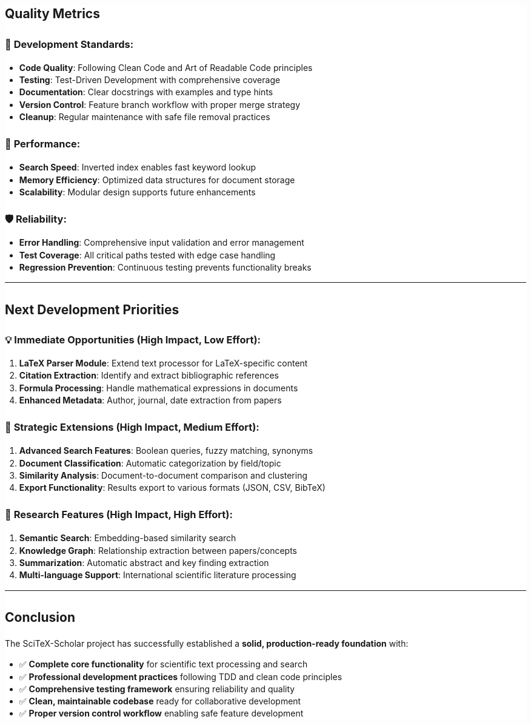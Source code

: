 ## Quality Metrics

### 🔧 **Development Standards**:
- **Code Quality**: Following Clean Code and Art of Readable Code principles
- **Testing**: Test-Driven Development with comprehensive coverage
- **Documentation**: Clear docstrings with examples and type hints
- **Version Control**: Feature branch workflow with proper merge strategy
- **Cleanup**: Regular maintenance with safe file removal practices

### 🚀 **Performance**:
- **Search Speed**: Inverted index enables fast keyword lookup
- **Memory Efficiency**: Optimized data structures for document storage
- **Scalability**: Modular design supports future enhancements

### 🛡️ **Reliability**:
- **Error Handling**: Comprehensive input validation and error management
- **Test Coverage**: All critical paths tested with edge case handling
- **Regression Prevention**: Continuous testing prevents functionality breaks

---

## Next Development Priorities

### 💡 **Immediate Opportunities** (High Impact, Low Effort):
1. **LaTeX Parser Module**: Extend text processor for LaTeX-specific content
2. **Citation Extraction**: Identify and extract bibliographic references  
3. **Formula Processing**: Handle mathematical expressions in documents
4. **Enhanced Metadata**: Author, journal, date extraction from papers

### 🎯 **Strategic Extensions** (High Impact, Medium Effort):
1. **Advanced Search Features**: Boolean queries, fuzzy matching, synonyms
2. **Document Classification**: Automatic categorization by field/topic
3. **Similarity Analysis**: Document-to-document comparison and clustering
4. **Export Functionality**: Results export to various formats (JSON, CSV, BibTeX)

### 🔬 **Research Features** (High Impact, High Effort):
1. **Semantic Search**: Embedding-based similarity search
2. **Knowledge Graph**: Relationship extraction between papers/concepts
3. **Summarization**: Automatic abstract and key finding extraction
4. **Multi-language Support**: International scientific literature processing

---

## Conclusion

The SciTeX-Scholar project has successfully established a **solid, production-ready foundation** with:
- ✅ **Complete core functionality** for scientific text processing and search
- ✅ **Professional development practices** following TDD and clean code principles  
- ✅ **Comprehensive testing framework** ensuring reliability and quality
- ✅ **Clean, maintainable codebase** ready for collaborative development
- ✅ **Proper version control workflow** enabling safe feature development
